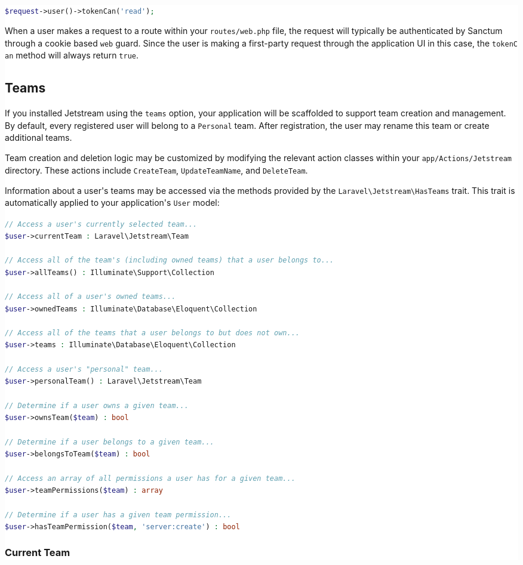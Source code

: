 ```php
$request->user()->tokenCan('read');
```

When a user makes a request to a route within your `routes/web.php` file, the request will typically be authenticated by Sanctum through a cookie based `web` guard. Since the user is making a first-party request through the application UI in this case, the `tokenCan` method will always return `true`.

<a name="teams"></a>
## Teams

If you installed Jetstream using the `teams` option, your application will be scaffolded to support team creation and management. By default, every registered user will belong to a `Personal` team. After registration, the user may rename this team or create additional teams.

Team creation and deletion logic may be customized by modifying the relevant action classes within your `app/Actions/Jetstream` directory. These actions include `CreateTeam`, `UpdateTeamName`, and `DeleteTeam`.

Information about a user's teams may be accessed via the methods provided by the `Laravel\Jetstream\HasTeams` trait. This trait is automatically applied to your application's `User` model:

```php
// Access a user's currently selected team...
$user->currentTeam : Laravel\Jetstream\Team

// Access all of the team's (including owned teams) that a user belongs to...
$user->allTeams() : Illuminate\Support\Collection

// Access all of a user's owned teams...
$user->ownedTeams : Illuminate\Database\Eloquent\Collection

// Access all of the teams that a user belongs to but does not own...
$user->teams : Illuminate\Database\Eloquent\Collection

// Access a user's "personal" team...
$user->personalTeam() : Laravel\Jetstream\Team

// Determine if a user owns a given team...
$user->ownsTeam($team) : bool

// Determine if a user belongs to a given team...
$user->belongsToTeam($team) : bool

// Access an array of all permissions a user has for a given team...
$user->teamPermissions($team) : array

// Determine if a user has a given team permission...
$user->hasTeamPermission($team, 'server:create') : bool
```

### Current Team
